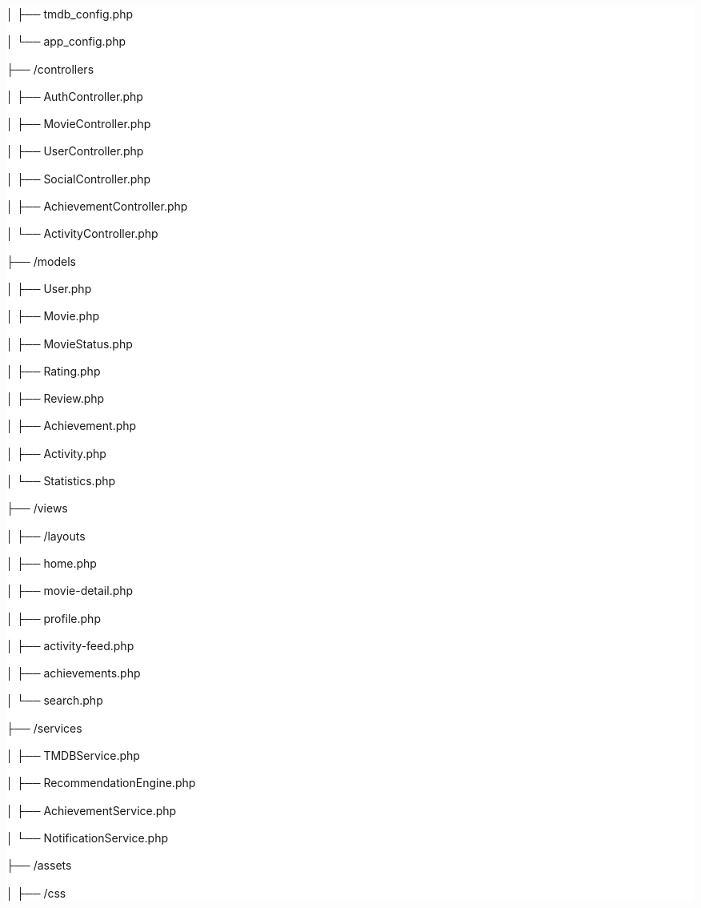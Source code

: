 │ ├── tmdb_config.php

│ └── app_config.php

├── /controllers

│ ├── AuthController.php

│ ├── MovieController.php

│ ├── UserController.php

│ ├── SocialController.php

│ ├── AchievementController.php

│ └── ActivityController.php

├── /models

│ ├── User.php

│ ├── Movie.php

│ ├── MovieStatus.php

│ ├── Rating.php

│ ├── Review.php

│ ├── Achievement.php

│ ├── Activity.php

│ └── Statistics.php

├── /views

│ ├── /layouts

│ ├── home.php

│ ├── movie-detail.php

│ ├── profile.php

│ ├── activity-feed.php

│ ├── achievements.php

│ └── search.php

├── /services

│ ├── TMDBService.php

│ ├── RecommendationEngine.php

│ ├── AchievementService.php

│ └── NotificationService.php

├── /assets

│ ├── /css

